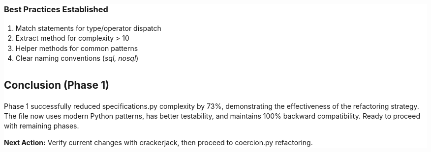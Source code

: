 ### Best Practices Established
1. Match statements for type/operator dispatch
2. Extract method for complexity > 10
3. Helper methods for common patterns
4. Clear naming conventions (_sql_*, _nosql_*)

## Conclusion (Phase 1)

Phase 1 successfully reduced specifications.py complexity by 73%, demonstrating the effectiveness of the refactoring strategy. The file now uses modern Python patterns, has better testability, and maintains 100% backward compatibility. Ready to proceed with remaining phases.

**Next Action:** Verify current changes with crackerjack, then proceed to coercion.py refactoring.
